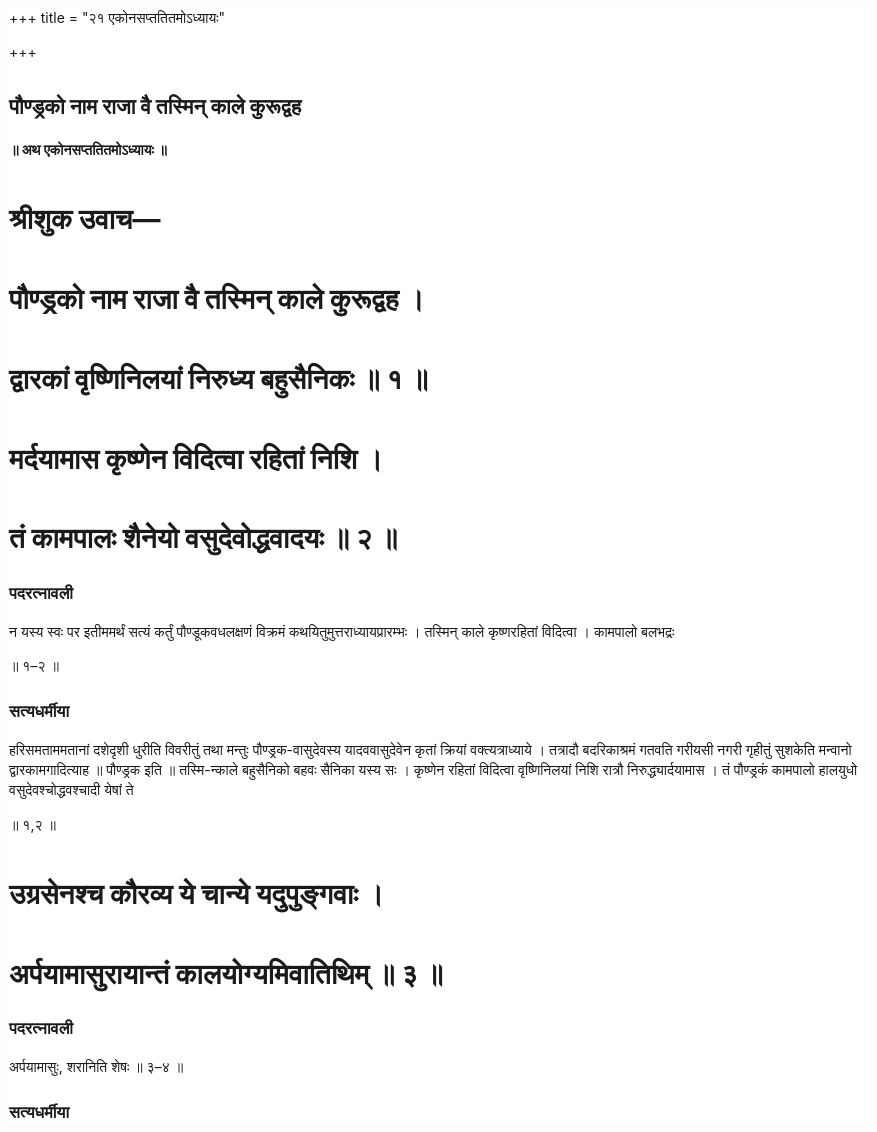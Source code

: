 +++
title = "२१ एकोनसप्ततितमोऽध्यायः"

+++


## पौण्ड्रको नाम राजा वै तस्मिन् काले कुरूद्वह

**॥ अथ एकोनसप्ततितमोऽध्यायः ॥**

# **श्रीशुक उवाच—**

# **पौण्ड्रको नाम राजा वै तस्मिन् काले कुरूद्वह ।**

# **द्वारकां वृष्णिनिलयां निरुध्य बहुसैनिकः ॥ १ ॥**

# **मर्दयामास कृष्णेन विदित्वा रहितां निशि ।**

# **तं कामपालः शैनेयो वसुदेवोद्धवादयः ॥ २ ॥**

### **पदरत्नावली**

न यस्य स्वः पर इतीममर्थं सत्यं कर्तुं पौण्डूकवधलक्षणं विक्रमं कथयितुमुत्तराध्यायप्रारम्भः । तस्मिन् काले कृष्णरहितां विदित्वा । कामपालो बलभद्रः

॥ १–२ ॥

### **सत्यधर्मीया**

हरिसमताममतानां दशेदृशी धुरीति विवरीतुं तथा मन्तुः पौण्ड्रक-वासुदेवस्य यादववासुदेवेन कृतां क्रियां वक्त्यत्राध्याये । तत्रादौ बदरिकाश्रमं गतवति गरीयसी नगरी गृहीतुं सुशकेति मन्वानो द्वारकामगादित्याह ॥ पौण्ड्रक इति ॥ तस्मि-न्काले बहुसैनिको बहवः सैनिका यस्य सः । कृष्णेन रहितां विदित्वा वृष्णिनिलयां निशि रात्रौ निरुद्ध्यार्दयामास । तं पौण्ड्रकं कामपालो हालयुधो वसुदेवश्चोद्धवश्चादी येषां ते

॥ १,२ ॥

# **उग्रसेनश्च कौरव्य ये चान्ये यदुपुङ्गवाः ।**

# **अर्पयामासुरायान्तं कालयोग्यमिवातिथिम् ॥ ३ ॥**

### **पदरत्नावली**

अर्पयामासुः, शरानिति शेषः ॥ ३–४ ॥

### **सत्यधर्मीया**

